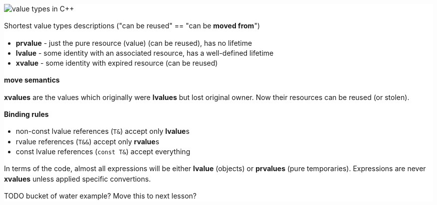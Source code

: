 ![value types in C++](https://i.stack.imgur.com/GNhBF.png)

Shortest value types descriptions ("can be reused" == "can be **moved from**")

- **prvalue** - just the pure resource (value) (can be reused), has no lifetime
- **lvalue** - some identity with an associated resource, has a well-defined lifetime
- **xvalue** - some identity with expired resource (can be reused)

**move semantics**

**xvalues** are the values which originally were **lvalues** but lost original owner. Now their resources can be reused (or stolen).

**Binding rules**

- non-const lvalue references (`T&`) accept only **lvalue**s
- rvalue references (`T&&`)  accept only **rvalue**s
- const lvalue references (`const T&`) accept everything

In terms of the code, almost all expressions will be either **lvalue** (objects) or **prvalues** (pure temporaries). Expressions are never **xvalues** unless applied specific convertions.

TODO bucket of water example? Move this to next lesson?
